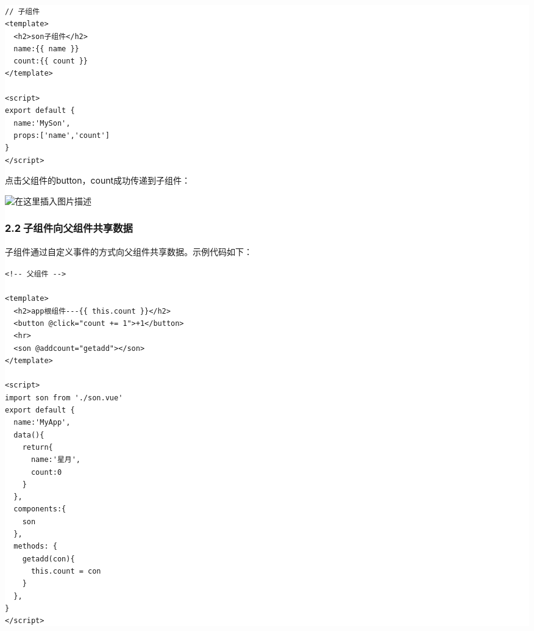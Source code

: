 ```vue
// 子组件
<template>
  <h2>son子组件</h2>
  name:{{ name }}
  count:{{ count }}
</template>

<script>
export default {
  name:'MySon',
  props:['name','count']
}
</script>
```

点击父组件的button，count成功传递到子组件：

![在这里插入图片描述](https://img-blog.csdnimg.cn/286c2d12d38b4c92b277ba567dea5410.png)

### 2.2 子组件向父组件共享数据

子组件通过自定义事件的方式向父组件共享数据。示例代码如下：

```vue
<!-- 父组件 -->

<template>
  <h2>app根组件---{{ this.count }}</h2>
  <button @click="count += 1">+1</button>
  <hr>
  <son @addcount="getadd"></son>
</template>

<script>
import son from './son.vue'
export default {
  name:'MyApp',
  data(){
    return{
      name:'星月',
      count:0
    }
  },
  components:{
    son
  },
  methods: {
    getadd(con){
      this.count = con
    }
  },
}
</script>
```
